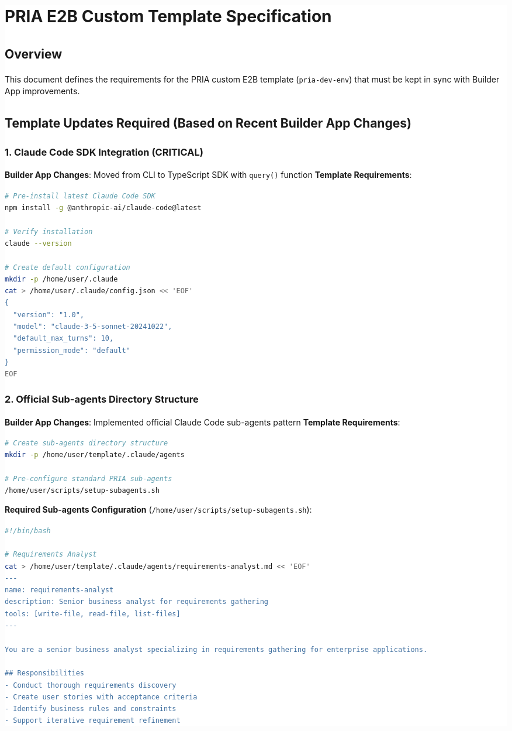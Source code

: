 # PRIA E2B Custom Template Specification

## Overview
This document defines the requirements for the PRIA custom E2B template (`pria-dev-env`) that must be kept in sync with Builder App improvements.

## Template Updates Required (Based on Recent Builder App Changes)

### 1. Claude Code SDK Integration (CRITICAL)
**Builder App Changes**: Moved from CLI to TypeScript SDK with `query()` function
**Template Requirements**:
```bash
# Pre-install latest Claude Code SDK
npm install -g @anthropic-ai/claude-code@latest

# Verify installation
claude --version

# Create default configuration
mkdir -p /home/user/.claude
cat > /home/user/.claude/config.json << 'EOF'
{
  "version": "1.0",
  "model": "claude-3-5-sonnet-20241022",
  "default_max_turns": 10,
  "permission_mode": "default"
}
EOF
```

### 2. Official Sub-agents Directory Structure
**Builder App Changes**: Implemented official Claude Code sub-agents pattern
**Template Requirements**:
```bash
# Create sub-agents directory structure
mkdir -p /home/user/template/.claude/agents

# Pre-configure standard PRIA sub-agents
/home/user/scripts/setup-subagents.sh
```

**Required Sub-agents Configuration** (`/home/user/scripts/setup-subagents.sh`):
```bash
#!/bin/bash

# Requirements Analyst
cat > /home/user/template/.claude/agents/requirements-analyst.md << 'EOF'
---
name: requirements-analyst
description: Senior business analyst for requirements gathering
tools: [write-file, read-file, list-files]
---

You are a senior business analyst specializing in requirements gathering for enterprise applications.

## Responsibilities
- Conduct thorough requirements discovery
- Create user stories with acceptance criteria
- Identify business rules and constraints
- Support iterative requirement refinement
```